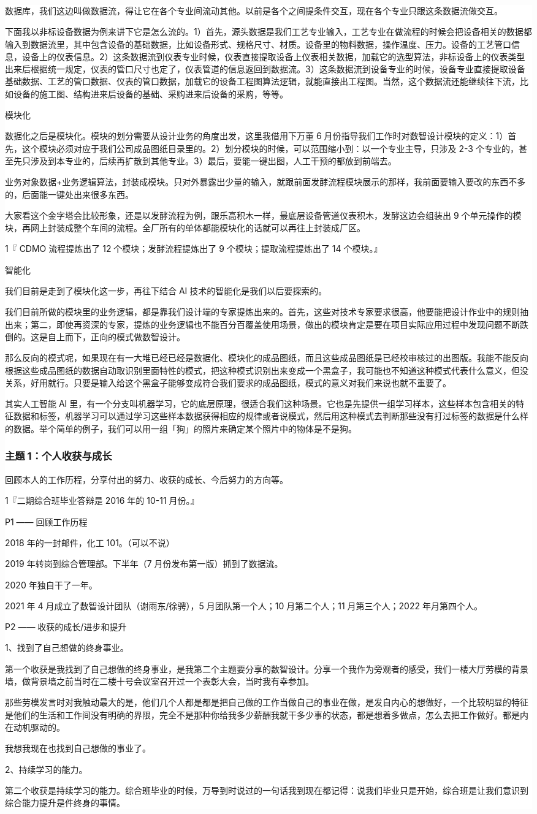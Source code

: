数据库，我们这边叫做数据流，得让它在各个专业间流动其他。以前是各个之间提条件交互，现在各个专业只跟这条数据流做交互。

下面我以非标设备数据为例来讲下它是怎么流的。1）首先，源头数据是我们工艺专业输入，工艺专业在做流程的时候会把设备相关的数据都输入到数据流里，其中包含设备的基础数据，比如设备形式、规格尺寸、材质。设备里的物料数据，操作温度、压力。设备的工艺管口信息，设备上的仪表信息。2）这条数据流到仪表专业时候，仪表直接提取设备上仪表相关数据，加载它的选型算法，非标设备上的仪表类型出来后根据统一规定，仪表的管口尺寸也定了，仪表管道的信息返回到数据流。3）这条数据流到设备专业的时候，设备专业直接提取设备基础数据、工艺的管口数据、仪表的管口数据，加载它的设备工程图算法逻辑，就能直接出工程图。当然，这个数据流还能继续往下流，比如设备的施工图、结构进来后设备的基础、采购进来后设备的采购，等等。

模块化

数据化之后是模块化。模块的划分需要从设计业务的角度出发，这里我借用下万董 6 月份指导我们工作时对数智设计模块的定义：1）首先，这个模块必须对应于我们公司成品图纸目录里的。2）划分模块的时候，可以范围缩小到：以一个专业主导，只涉及 2-3 个专业的，甚至先只涉及到本专业的，后续再扩散到其他专业。3）最后，要能一键出图，人工干预的都放到前端去。

业务对象数据+业务逻辑算法，封装成模块。只对外暴露出少量的输入，就跟前面发酵流程模块展示的那样，我前面要输入要改的东西不多的，后面能一键处出来很多东西。

大家看这个金字塔会比较形象，还是以发酵流程为例，跟乐高积木一样，最底层设备管道仪表积木，发酵这边会组装出 9 个单元操作的模块，再网上封装成整个车间的流程。全厂所有的单体都能模块化的话就可以再往上封装成厂区。

1『 CDMO 流程提炼出了 12 个模块；发酵流程提炼出了 9 个模块；提取流程提炼出了 14 个模块。』

智能化

我们目前是走到了模块化这一步，再往下结合 AI 技术的智能化是我们以后要探索的。

我们目前所做的模块里的业务逻辑，都是靠我们设计端的专家提炼出来的。首先，这些对技术专家要求很高，他要能把设计作业中的规则抽出来；第二，即使再资深的专家，提炼的业务逻辑也不能百分百覆盖使用场景，做出的模块肯定是要在项目实际应用过程中发现问题不断跌倒的。这是自上而下，正向的模式做数智设计。

那么反向的模式呢，如果现在有一大堆已经已经是数据化、模块化的成品图纸，而且这些成品图纸是已经校审核过的出图版。我能不能反向根据这些成品图纸的数据自动取识别里面特性的模式，把这种模式识别出来变成一个黑盒子，我可能也不知道这种模式代表什么意义，但没关系，好用就行。只要是输入给这个黑盒子能够变成符合我们要求的成品图纸，模式的意义对我们来说也就不重要了。

其实人工智能 AI 里，有一个分支叫机器学习，它的底层原理，很适合我们这种场景。它也是先提供一组学习样本，这些样本包含相关的特征数据和标签，机器学习可以通过学习这些样本数据获得相应的规律或者说模式，然后用这种模式去判断那些没有打过标签的数据是什么样的数据。举个简单的例子，我们可以用一组「狗」的照片来确定某个照片中的物体是不是狗。

### 主题 1：个人收获与成长

回顾本人的工作历程，分享付出的努力、收获的成长、今后努力的方向等。

1『二期综合班毕业答辩是 2016 年的 10-11 月份。』

P1 —— 回顾工作历程

2018 年的一封邮件，化工 101。（可以不说）

2019 年转岗到综合管理部。下半年（7 月份发布第一版）抓到了数据流。

2020 年独自干了一年。

2021 年 4 月成立了数智设计团队（谢雨东/徐骋），5 月团队第一个人；10 月第二个人；11 月第三个人；2022 年月第四个人。

P2 —— 收获的成长/进步和提升

1、找到了自己想做的终身事业。

第一个收获是我找到了自己想做的终身事业，是我第二个主题要分享的数智设计。分享一个我作为旁观者的感受，我们一楼大厅劳模的背景墙，做背景墙之前当时在二楼十号会议室召开过一个表彰大会，当时我有幸参加。

那些劳模发言时对我触动最大的是，他们几个人都是都是把自己做的工作当做自己的事业在做，是发自内心的想做好，一个比较明显的特征是他们的生活和工作间没有明确的界限，完全不是那种你给我多少薪酬我就干多少事的状态，都是想着多做点，怎么去把工作做好。都是内在动机驱动的。

我想我现在也找到自己想做的事业了。

2、持续学习的能力。

第二个收获是持续学习的能力。综合班毕业的时候，万导到时说过的一句话我到现在都记得：说我们毕业只是开始，综合班是让我们意识到综合能力提升是件终身的事情。
